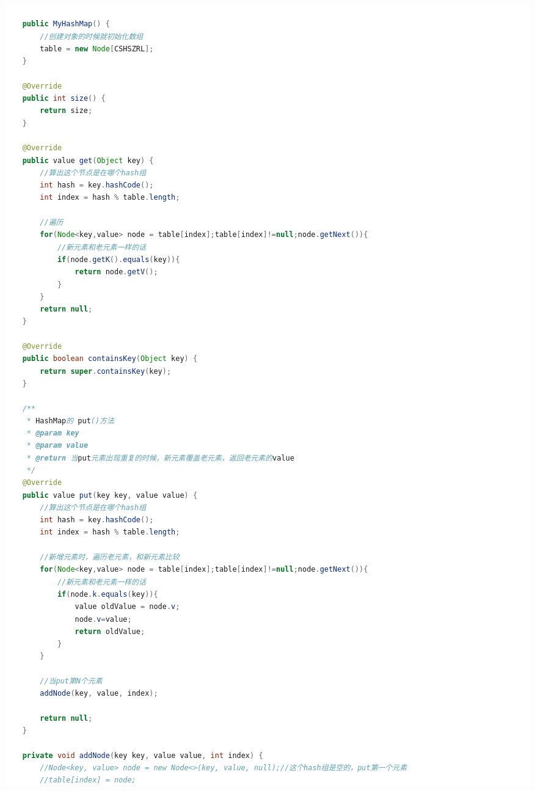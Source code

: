 ```java

    public MyHashMap() {
        //创建对象的时候就初始化数组
        table = new Node[CSHSZRL];
    }

    @Override
    public int size() {
        return size;
    }

    @Override
    public value get(Object key) {
        //算出这个节点是在哪个hash组
        int hash = key.hashCode();
        int index = hash % table.length;

        //遍历
        for(Node<key,value> node = table[index];table[index]!=null;node.getNext()){
            //新元素和老元素一样的话
            if(node.getK().equals(key)){
                return node.getV();
            }
        }
        return null;
    }

    @Override
    public boolean containsKey(Object key) {
        return super.containsKey(key);
    }

    /**
     * HashMap的 put()方法
     * @param key
     * @param value
     * @return 当put元素出现重复的时候，新元素覆盖老元素，返回老元素的value
     */
    @Override
    public value put(key key, value value) {
        //算出这个节点是在哪个hash组
        int hash = key.hashCode();
        int index = hash % table.length;

        //新增元素时，遍历老元素，和新元素比较
        for(Node<key,value> node = table[index];table[index]!=null;node.getNext()){
            //新元素和老元素一样的话
            if(node.k.equals(key)){
                value oldValue = node.v;
                node.v=value;
                return oldValue;
            }
        }
        
        //当put第N个元素
        addNode(key, value, index);

        return null;
    }

    private void addNode(key key, value value, int index) {
        //Node<key, value> node = new Node<>(key, value, null);//这个hash组是空的，put第一个元素
        //table[index] = node;
```